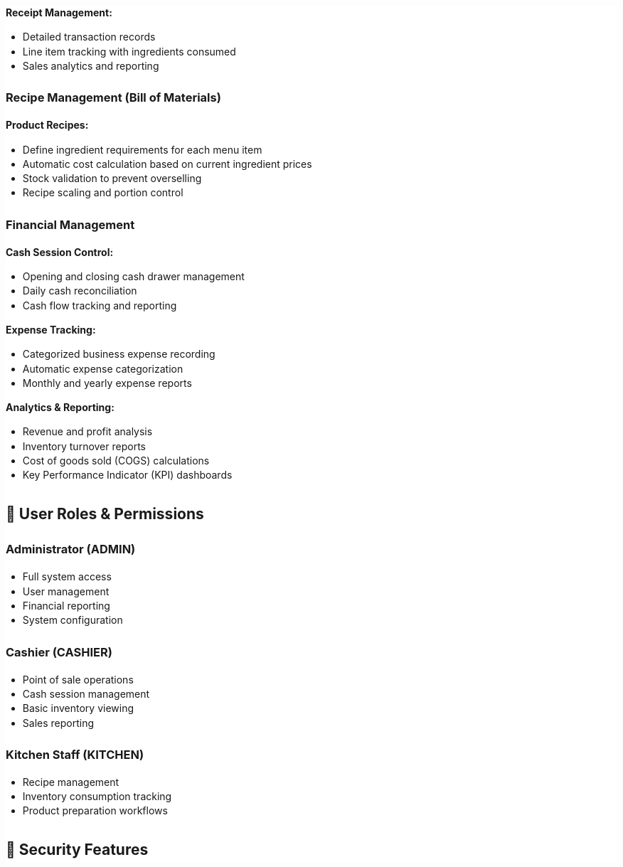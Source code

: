 **Receipt Management:**
- Detailed transaction records
- Line item tracking with ingredients consumed
- Sales analytics and reporting

### Recipe Management (Bill of Materials)

**Product Recipes:**
- Define ingredient requirements for each menu item
- Automatic cost calculation based on current ingredient prices
- Stock validation to prevent overselling
- Recipe scaling and portion control

### Financial Management

**Cash Session Control:**
- Opening and closing cash drawer management
- Daily cash reconciliation
- Cash flow tracking and reporting

**Expense Tracking:**
- Categorized business expense recording
- Automatic expense categorization
- Monthly and yearly expense reports

**Analytics & Reporting:**
- Revenue and profit analysis
- Inventory turnover reports
- Cost of goods sold (COGS) calculations
- Key Performance Indicator (KPI) dashboards

## 👥 User Roles & Permissions

### Administrator (ADMIN)
- Full system access
- User management
- Financial reporting
- System configuration

### Cashier (CASHIER)
- Point of sale operations
- Cash session management
- Basic inventory viewing
- Sales reporting

### Kitchen Staff (KITCHEN)
- Recipe management
- Inventory consumption tracking
- Product preparation workflows

## 🔐 Security Features
